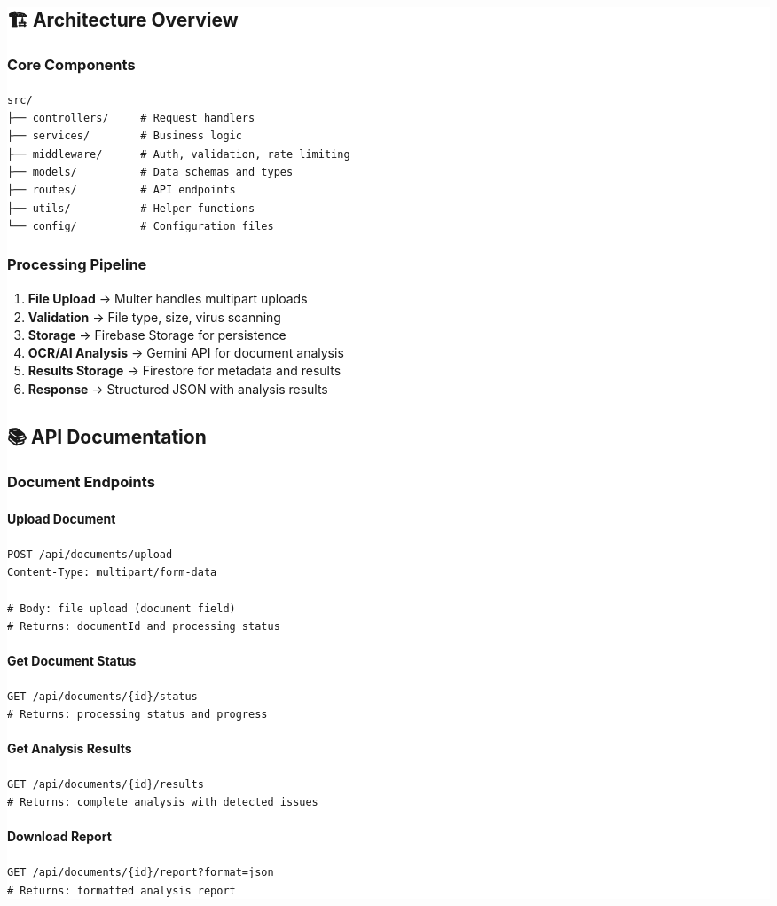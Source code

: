 ## 🏗️ Architecture Overview

### Core Components

```
src/
├── controllers/     # Request handlers
├── services/        # Business logic
├── middleware/      # Auth, validation, rate limiting
├── models/          # Data schemas and types
├── routes/          # API endpoints
├── utils/           # Helper functions
└── config/          # Configuration files
```

### Processing Pipeline

1. **File Upload** → Multer handles multipart uploads
2. **Validation** → File type, size, virus scanning
3. **Storage** → Firebase Storage for persistence
4. **OCR/AI Analysis** → Gemini API for document analysis
5. **Results Storage** → Firestore for metadata and results
6. **Response** → Structured JSON with analysis results

## 📚 API Documentation

### Document Endpoints

#### Upload Document
```http
POST /api/documents/upload
Content-Type: multipart/form-data

# Body: file upload (document field)
# Returns: documentId and processing status
```

#### Get Document Status
```http
GET /api/documents/{id}/status
# Returns: processing status and progress
```

#### Get Analysis Results
```http
GET /api/documents/{id}/results
# Returns: complete analysis with detected issues
```

#### Download Report
```http
GET /api/documents/{id}/report?format=json
# Returns: formatted analysis report
```
